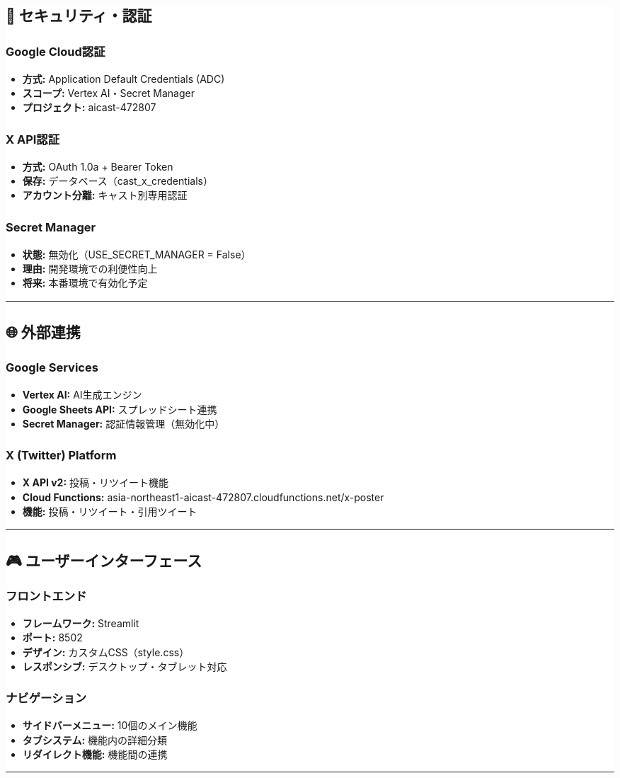 
## 🔐 セキュリティ・認証

### Google Cloud認証
- **方式:** Application Default Credentials (ADC)
- **スコープ:** Vertex AI・Secret Manager
- **プロジェクト:** aicast-472807

### X API認証
- **方式:** OAuth 1.0a + Bearer Token
- **保存:** データベース（cast_x_credentials）
- **アカウント分離:** キャスト別専用認証

### Secret Manager
- **状態:** 無効化（USE_SECRET_MANAGER = False）
- **理由:** 開発環境での利便性向上
- **将来:** 本番環境で有効化予定

---

## 🌐 外部連携

### Google Services
- **Vertex AI:** AI生成エンジン
- **Google Sheets API:** スプレッドシート連携
- **Secret Manager:** 認証情報管理（無効化中）

### X (Twitter) Platform
- **X API v2:** 投稿・リツイート機能
- **Cloud Functions:** asia-northeast1-aicast-472807.cloudfunctions.net/x-poster
- **機能:** 投稿・リツイート・引用ツイート

---

## 🎮 ユーザーインターフェース

### フロントエンド
- **フレームワーク:** Streamlit
- **ポート:** 8502
- **デザイン:** カスタムCSS（style.css）
- **レスポンシブ:** デスクトップ・タブレット対応

### ナビゲーション
- **サイドバーメニュー:** 10個のメイン機能
- **タブシステム:** 機能内の詳細分類
- **リダイレクト機能:** 機能間の連携

---

